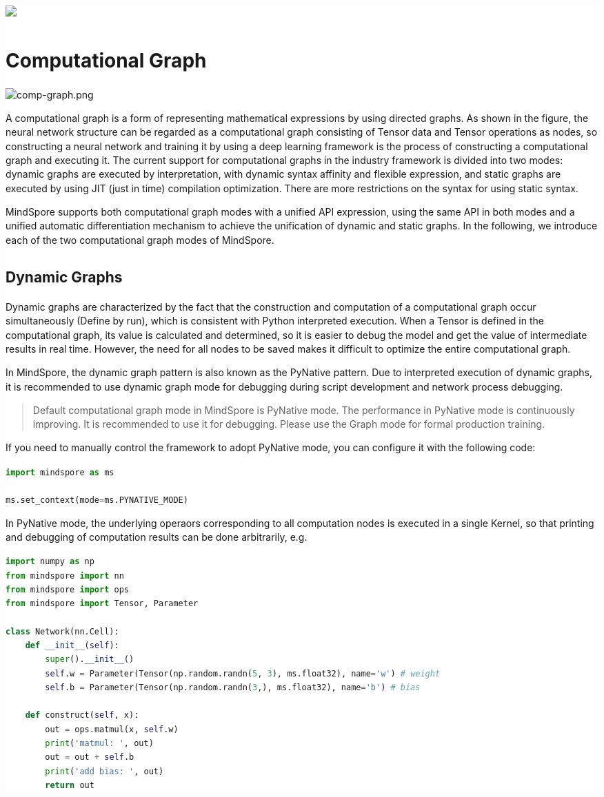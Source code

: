 <a href="https://gitee.com/mindspore/docs/blob/r2.1/tutorials/source_en/advanced/compute_graph.md" target="_blank"><img src="https://mindspore-website.obs.cn-north-4.myhuaweicloud.com/website-images/r2.1/resource/_static/logo_source_en.png"></a>

# Computational Graph

![comp-graph.png](https://mindspore-website.obs.cn-north-4.myhuaweicloud.com/website-images/r2.1/tutorials/source_zh_cn/advanced/images/comp-graph.png)

A computational graph is a form of representing mathematical expressions by using directed graphs. As shown in the figure, the neural network structure can be regarded as a computational graph consisting of Tensor data and Tensor operations as nodes, so constructing a neural network and training it by using a deep learning framework is the process of constructing a computational graph and executing it. The current support for computational graphs in the industry framework is divided into two modes: dynamic graphs are executed by interpretation, with dynamic syntax affinity and flexible expression, and static graphs are executed by using JIT (just in time) compilation optimization. There are more restrictions on the syntax for using static syntax.

MindSpore supports both computational graph modes with a unified API expression, using the same API in both modes and a unified automatic differentiation mechanism to achieve the unification of dynamic and static graphs. In the following, we introduce each of the two computational graph modes of MindSpore.

## Dynamic Graphs

Dynamic graphs are characterized by the fact that the construction and computation of a computational graph occur simultaneously (Define by run), which is consistent with Python interpreted execution. When a Tensor is defined in the computational graph, its value is calculated and determined, so it is easier to debug the model and get the value of intermediate results in real time. However, the need for all nodes to be saved makes it difficult to optimize the entire computational graph.

In MindSpore, the dynamic graph pattern is also known as the PyNative pattern. Due to interpreted execution of dynamic graphs, it is recommended to use dynamic graph mode for debugging during script development and network process debugging.

> Default computational graph mode in MindSpore is PyNative mode. The performance in PyNative mode is continuously improving. It is recommended to use it for debugging. Please use the Graph mode for formal production training.

If you need to manually control the framework to adopt PyNative mode, you can configure it with the following code:

```python
import mindspore as ms

ms.set_context(mode=ms.PYNATIVE_MODE)
```

In PyNative mode, the underlying operaors corresponding to all computation nodes is executed in a single Kernel, so that printing and debugging of computation results can be done arbitrarily, e.g.

```python
import numpy as np
from mindspore import nn
from mindspore import ops
from mindspore import Tensor, Parameter

class Network(nn.Cell):
    def __init__(self):
        super().__init__()
        self.w = Parameter(Tensor(np.random.randn(5, 3), ms.float32), name='w') # weight
        self.b = Parameter(Tensor(np.random.randn(3,), ms.float32), name='b') # bias

    def construct(self, x):
        out = ops.matmul(x, self.w)
        print('matmul: ', out)
        out = out + self.b
        print('add bias: ', out)
        return out
```